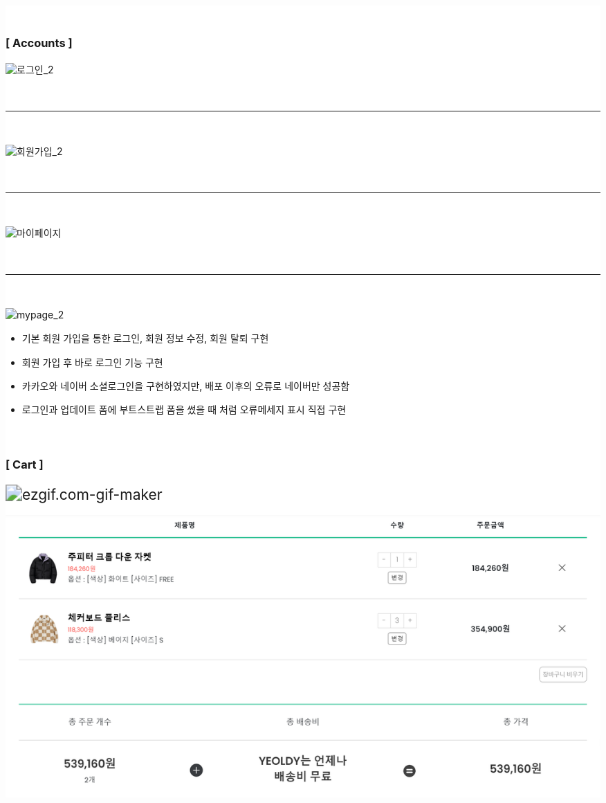 <br>

### [ Accounts ]

![로그인_2](README.assets/로그인_2.png)

<br>

<hr>

<br>

![회원가입_2](README.assets/회원가입_2.png)

<br>

<hr>

<br>

![마이페이지](README.assets/마이페이지.png)

<br>

<hr>

<br>

![mypage_2](README.assets/mypage_2.png)


- 기본 회원 가입을 통한 로그인,  회원 정보 수정, 회원 탈퇴 구현
- 회원 가입 후 바로 로그인 기능 구현 
- 카카오와 네이버 소셜로그인을 구현하였지만, 배포 이후의 오류로 네이버만 성공함

- 로그인과 업데이트 폼에 부트스트랩 폼을 썼을 때 처럼 오류메세지 표시 직접 구현 

<br>

### [ Cart ]

<img src="README.assets/ezgif.com-gif-maker-16691869017262.gif" alt="ezgif.com-gif-maker" style="zoom:150%;" />

![image-20221201232500306](README.assets/image-20221201232500306.png)
